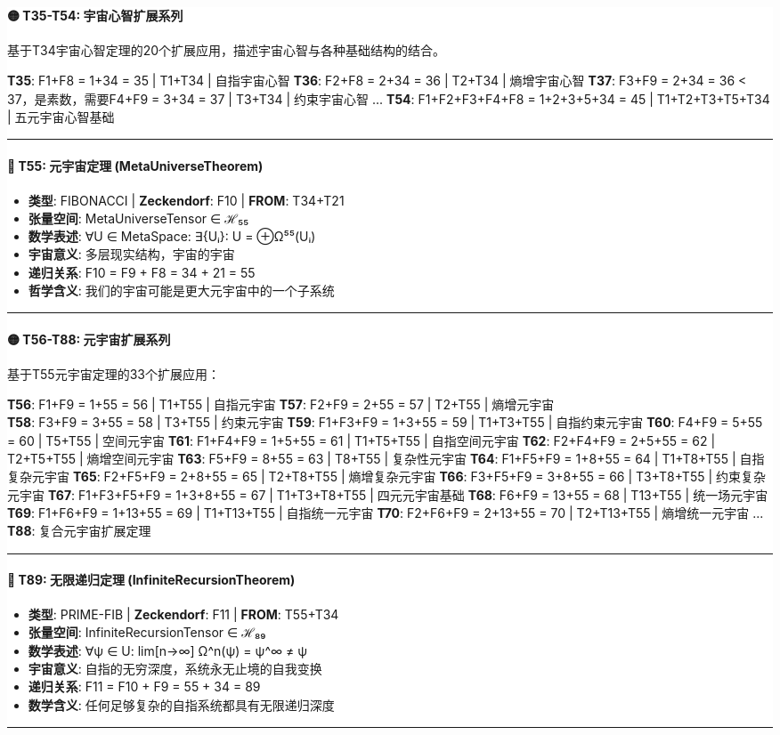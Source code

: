 
#### 🟡 **T35-T54: 宇宙心智扩展系列**

基于T34宇宙心智定理的20个扩展应用，描述宇宙心智与各种基础结构的结合。

**T35**: F1+F8 = 1+34 = 35 | T1+T34 | 自指宇宙心智
**T36**: F2+F8 = 2+34 = 36 | T2+T34 | 熵增宇宙心智
**T37**: F3+F9 = 2+34 = 36 < 37，是素数，需要F4+F9 = 3+34 = 37 | T3+T34 | 约束宇宙心智
...
**T54**: F1+F2+F3+F4+F8 = 1+2+3+5+34 = 45 | T1+T2+T3+T5+T34 | 五元宇宙心智基础

---

#### 🔵 **T55: 元宇宙定理 (MetaUniverseTheorem)**
- **类型**: FIBONACCI | **Zeckendorf**: F10 | **FROM**: T34+T21
- **张量空间**: MetaUniverseTensor ∈ ℋ₅₅
- **数学表述**: ∀U ∈ MetaSpace: ∃{Uᵢ}: U = ⊕Ω⁵⁵(Uᵢ)
- **宇宙意义**: 多层现实结构，宇宙的宇宙
- **递归关系**: F10 = F9 + F8 = 34 + 21 = 55
- **哲学含义**: 我们的宇宙可能是更大元宇宙中的一个子系统

---

#### 🟡 **T56-T88: 元宇宙扩展系列**

基于T55元宇宙定理的33个扩展应用：

**T56**: F1+F9 = 1+55 = 56 | T1+T55 | 自指元宇宙
**T57**: F2+F9 = 2+55 = 57 | T2+T55 | 熵增元宇宙  
**T58**: F3+F9 = 3+55 = 58 | T3+T55 | 约束元宇宙
**T59**: F1+F3+F9 = 1+3+55 = 59 | T1+T3+T55 | 自指约束元宇宙
**T60**: F4+F9 = 5+55 = 60 | T5+T55 | 空间元宇宙
**T61**: F1+F4+F9 = 1+5+55 = 61 | T1+T5+T55 | 自指空间元宇宙
**T62**: F2+F4+F9 = 2+5+55 = 62 | T2+T5+T55 | 熵增空间元宇宙
**T63**: F5+F9 = 8+55 = 63 | T8+T55 | 复杂性元宇宙
**T64**: F1+F5+F9 = 1+8+55 = 64 | T1+T8+T55 | 自指复杂元宇宙
**T65**: F2+F5+F9 = 2+8+55 = 65 | T2+T8+T55 | 熵增复杂元宇宙
**T66**: F3+F5+F9 = 3+8+55 = 66 | T3+T8+T55 | 约束复杂元宇宙
**T67**: F1+F3+F5+F9 = 1+3+8+55 = 67 | T1+T3+T8+T55 | 四元元宇宙基础
**T68**: F6+F9 = 13+55 = 68 | T13+T55 | 统一场元宇宙
**T69**: F1+F6+F9 = 1+13+55 = 69 | T1+T13+T55 | 自指统一元宇宙
**T70**: F2+F6+F9 = 2+13+55 = 70 | T2+T13+T55 | 熵增统一元宇宙
...
**T88**: 复合元宇宙扩展定理

---

#### 💎 **T89: 无限递归定理 (InfiniteRecursionTheorem)**
- **类型**: PRIME-FIB | **Zeckendorf**: F11 | **FROM**: T55+T34
- **张量空间**: InfiniteRecursionTensor ∈ ℋ₈₉
- **数学表述**: ∀ψ ∈ U: lim[n→∞] Ω^n(ψ) = ψ^∞ ≠ ψ
- **宇宙意义**: 自指的无穷深度，系统永无止境的自我变换
- **递归关系**: F11 = F10 + F9 = 55 + 34 = 89
- **数学含义**: 任何足够复杂的自指系统都具有无限递归深度

---
